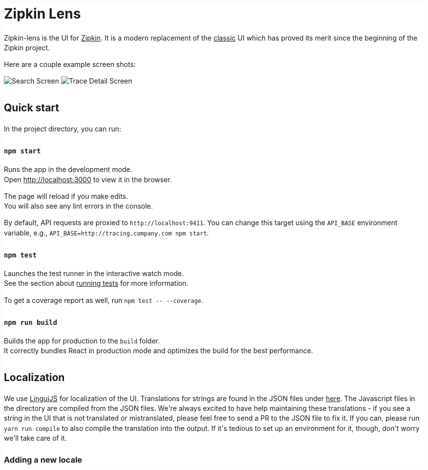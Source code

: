 # Zipkin Lens

Zipkin-lens is the UI for [Zipkin](https://github.com/openzipkin/zipkin). It is a modern replacement of the [classic](https://github.com/openzipkin-attic/zipkin-classic) UI which has proved its merit since the beginning of the Zipkin project.

Here are a couple example screen shots:

<img width="1920" alt="Search Screen" src="https://user-images.githubusercontent.com/64215/49579677-4602de00-f990-11e8-81b7-dd782ce91227.png">
<img width="1920" alt="Trace Detail Screen" src="https://user-images.githubusercontent.com/64215/49579684-4d29ec00-f990-11e8-8799-5c53a503413e.png">

## Quick start

In the project directory, you can run:

### `npm start`

Runs the app in the development mode.<br />
Open [http://localhost:3000](http://localhost:3000) to view it in the browser.

The page will reload if you make edits.<br />
You will also see any lint errors in the console.

By default, API requests are proxied to `http://localhost:9411`. You can change this target using
the `API_BASE` environment variable, e.g., `API_BASE=http://tracing.company.com npm start`.

### `npm test`

Launches the test runner in the interactive watch mode.<br />
See the section about [running tests](https://facebook.github.io/create-react-app/docs/running-tests) for more information.

To get a coverage report as well, run `npm test -- --coverage`.

### `npm run build`

Builds the app for production to the `build` folder.<br />
It correctly bundles React in production mode and optimizes the build for the best performance.

## Localization

We use [LinguiJS](https://lingui.js.org/) for localization of the UI. Translations for strings are
found in the JSON files under [here](./src/translations). The Javascript files in the directory are
compiled from the JSON files. We're always excited to have help maintaining these translations - if
you see a string in the UI that is not translated or mistranslated, please feel free to send a PR to
the JSON file to fix it. If you can, please run `yarn run compile` to also compile the translation
into the output. If it's tedious to set up an environment for it, though, don't worry we'll take care
of it.

### Adding a new locale
